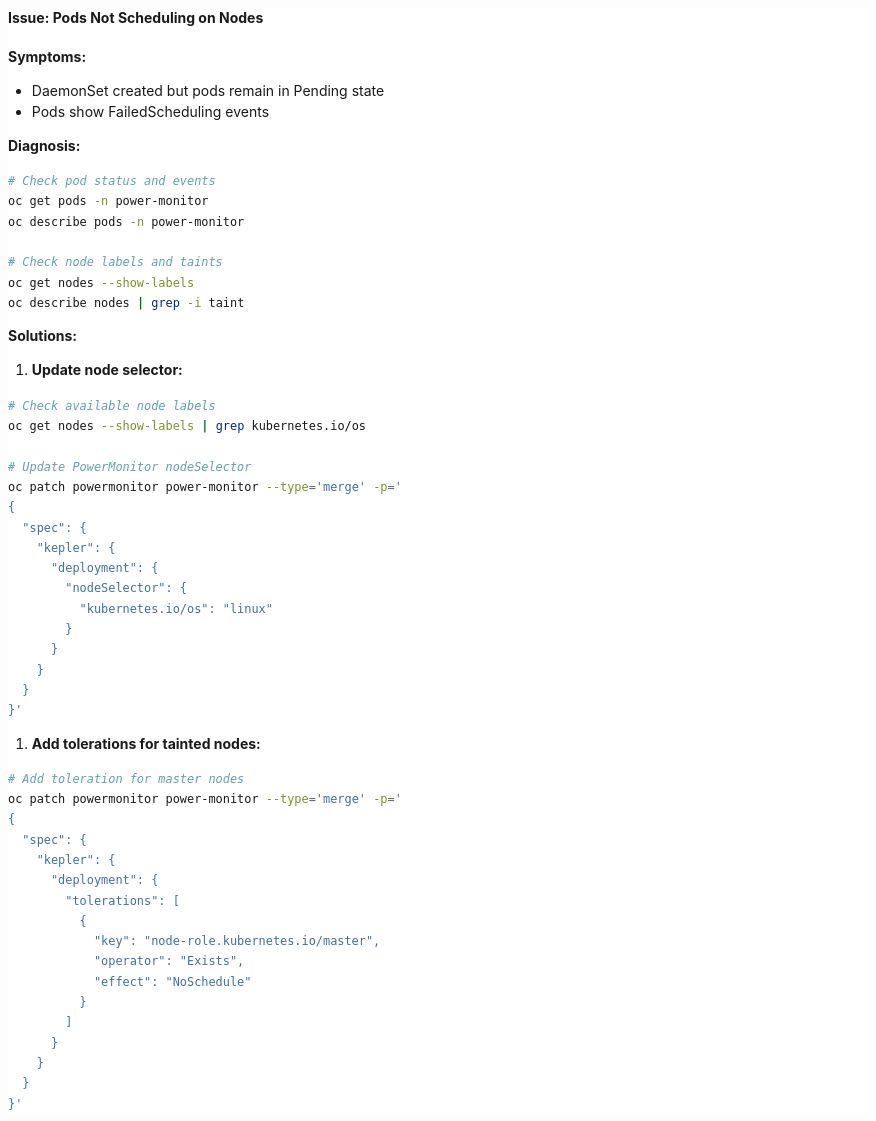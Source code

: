 #### Issue: Pods Not Scheduling on Nodes

**Symptoms:**

- DaemonSet created but pods remain in Pending state
- Pods show FailedScheduling events

**Diagnosis:**

```bash
# Check pod status and events
oc get pods -n power-monitor
oc describe pods -n power-monitor

# Check node labels and taints
oc get nodes --show-labels
oc describe nodes | grep -i taint
```

**Solutions:**

1. **Update node selector:**

```bash
# Check available node labels
oc get nodes --show-labels | grep kubernetes.io/os

# Update PowerMonitor nodeSelector
oc patch powermonitor power-monitor --type='merge' -p='
{
  "spec": {
    "kepler": {
      "deployment": {
        "nodeSelector": {
          "kubernetes.io/os": "linux"
        }
      }
    }
  }
}'
```

1. **Add tolerations for tainted nodes:**

```bash
# Add toleration for master nodes
oc patch powermonitor power-monitor --type='merge' -p='
{
  "spec": {
    "kepler": {
      "deployment": {
        "tolerations": [
          {
            "key": "node-role.kubernetes.io/master",
            "operator": "Exists",
            "effect": "NoSchedule"
          }
        ]
      }
    }
  }
}'
```
